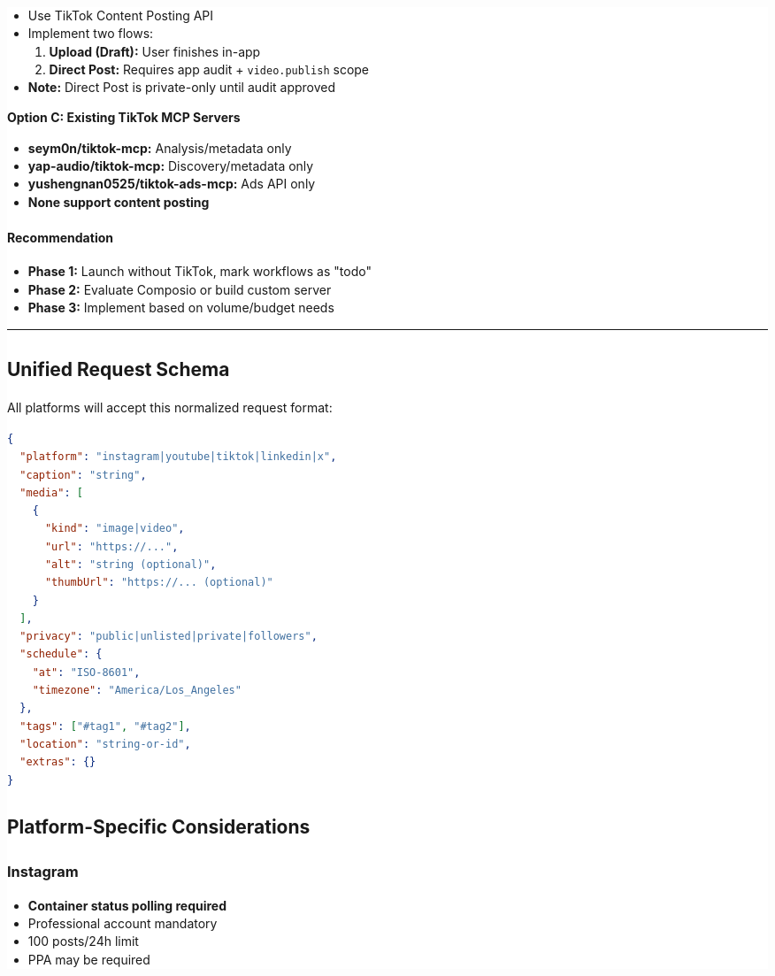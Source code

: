- Use TikTok Content Posting API
- Implement two flows:
  1. **Upload (Draft):** User finishes in-app
  2. **Direct Post:** Requires app audit + `video.publish` scope
- **Note:** Direct Post is private-only until audit approved

**Option C: Existing TikTok MCP Servers**

- **seym0n/tiktok-mcp:** Analysis/metadata only
- **yap-audio/tiktok-mcp:** Discovery/metadata only
- **yushengnan0525/tiktok-ads-mcp:** Ads API only
- **None support content posting**

#### Recommendation

- **Phase 1:** Launch without TikTok, mark workflows as "todo"
- **Phase 2:** Evaluate Composio or build custom server
- **Phase 3:** Implement based on volume/budget needs

---

## Unified Request Schema

All platforms will accept this normalized request format:

```json
{
  "platform": "instagram|youtube|tiktok|linkedin|x",
  "caption": "string",
  "media": [
    {
      "kind": "image|video",
      "url": "https://...",
      "alt": "string (optional)",
      "thumbUrl": "https://... (optional)"
    }
  ],
  "privacy": "public|unlisted|private|followers",
  "schedule": {
    "at": "ISO-8601",
    "timezone": "America/Los_Angeles"
  },
  "tags": ["#tag1", "#tag2"],
  "location": "string-or-id",
  "extras": {}
}
```

## Platform-Specific Considerations

### Instagram

- **Container status polling required**
- Professional account mandatory
- 100 posts/24h limit
- PPA may be required
